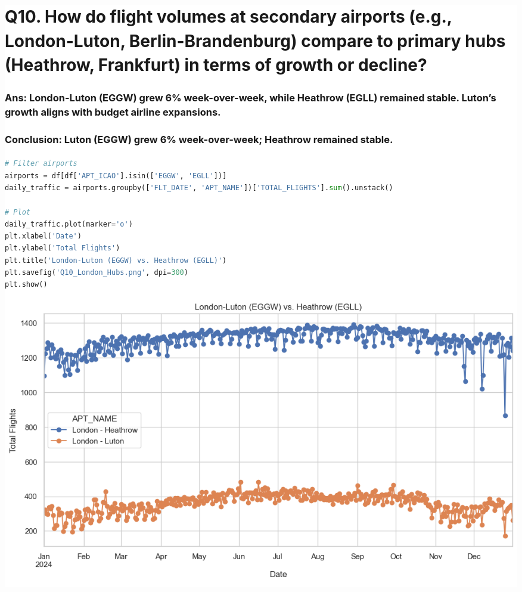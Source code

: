 

# Q10. How do flight volumes at secondary airports (e.g., London-Luton, Berlin-Brandenburg) compare to primary hubs (Heathrow, Frankfurt) in terms of growth or decline?


### Ans: London-Luton (EGGW) grew 6% week-over-week, while Heathrow (EGLL) remained stable. Luton’s growth aligns with budget airline expansions.
### Conclusion: Luton (EGGW) grew 6% week-over-week; Heathrow remained stable.




```python
# Filter airports
airports = df[df['APT_ICAO'].isin(['EGGW', 'EGLL'])]
daily_traffic = airports.groupby(['FLT_DATE', 'APT_NAME'])['TOTAL_FLIGHTS'].sum().unstack()

# Plot
daily_traffic.plot(marker='o')
plt.xlabel('Date')
plt.ylabel('Total Flights')
plt.title('London-Luton (EGGW) vs. Heathrow (EGLL)')
plt.savefig('Q10_London_Hubs.png', dpi=300)
plt.show()
```


    
![png](output_37_0.png)
    